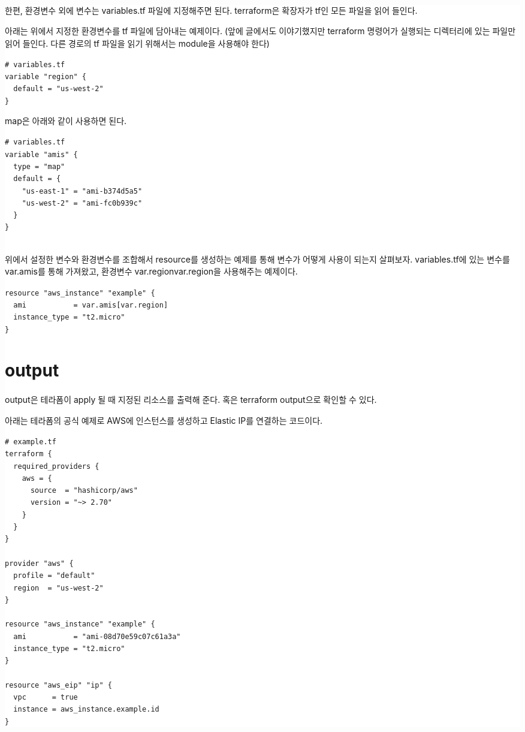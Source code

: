 한편, 환경변수 외에 변수는 variables.tf 파일에 지정해주면 된다. terraform은 확장자가 tf인 모든 파일을 읽어 들인다.

아래는 위에서 지정한 환경변수를 tf 파일에 담아내는 예제이다. (앞에 글에서도 이야기했지만 terraform 명령어가 실행되는 디렉터리에 있는 파일만 읽어 들인다. 다른 경로의 tf 파일을 읽기 위해서는 module을 사용해야 한다) 

```hcl
# variables.tf
variable "region" {
  default = "us-west-2"
}
```
 

map은 아래와 같이 사용하면 된다.

```hcl
# variables.tf
variable "amis" {
  type = "map"
  default = {
    "us-east-1" = "ami-b374d5a5"
    "us-west-2" = "ami-fc0b939c"
  }
}
 
```
위에서 설정한 변수와 환경변수를 조합해서 resource를 생성하는 예제를 통해 변수가 어떻게 사용이 되는지 살펴보자. variables.tf에 있는 변수를 var.amis를 통해 가져왔고, 환경변수 var.regionvar.region을 사용해주는 예제이다.

```hcl
resource "aws_instance" "example" {
  ami           = var.amis[var.region]
  instance_type = "t2.micro"
}
 ```

# output

output은 테라폼이 apply 될 때 지정된 리소스를 출력해 준다. 혹은 terraform output으로 확인할 수 있다.

아래는 테라폼의 공식 예제로 AWS에 인스턴스를 생성하고 Elastic IP를 연결하는 코드이다.

```hcl
# example.tf
terraform {
  required_providers {
    aws = {
      source  = "hashicorp/aws"
      version = "~> 2.70"
    }
  }
}

provider "aws" {
  profile = "default"
  region  = "us-west-2"
}

resource "aws_instance" "example" {
  ami           = "ami-08d70e59c07c61a3a"
  instance_type = "t2.micro"
}

resource "aws_eip" "ip" {
  vpc      = true
  instance = aws_instance.example.id
} 
 ```
